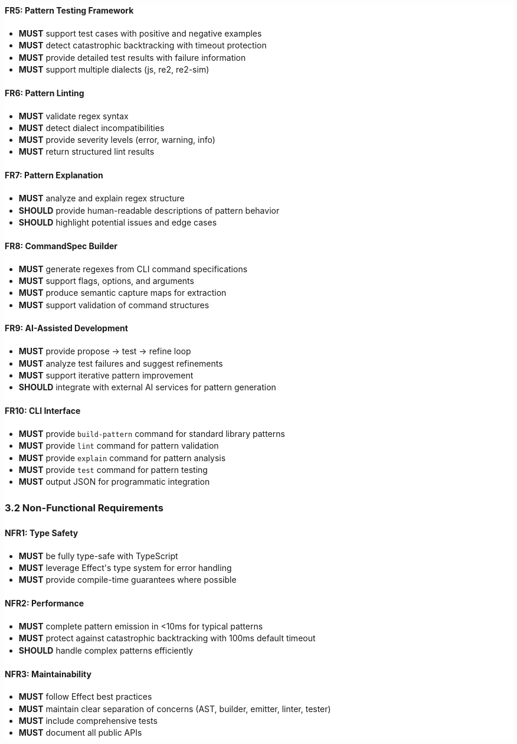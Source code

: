 #### FR5: Pattern Testing Framework
- **MUST** support test cases with positive and negative examples
- **MUST** detect catastrophic backtracking with timeout protection
- **MUST** provide detailed test results with failure information
- **MUST** support multiple dialects (js, re2, re2-sim)

#### FR6: Pattern Linting
- **MUST** validate regex syntax
- **MUST** detect dialect incompatibilities
- **MUST** provide severity levels (error, warning, info)
- **MUST** return structured lint results

#### FR7: Pattern Explanation
- **MUST** analyze and explain regex structure
- **SHOULD** provide human-readable descriptions of pattern behavior
- **SHOULD** highlight potential issues and edge cases

#### FR8: CommandSpec Builder
- **MUST** generate regexes from CLI command specifications
- **MUST** support flags, options, and arguments
- **MUST** produce semantic capture maps for extraction
- **MUST** support validation of command structures

#### FR9: AI-Assisted Development
- **MUST** provide propose → test → refine loop
- **MUST** analyze test failures and suggest refinements
- **MUST** support iterative pattern improvement
- **SHOULD** integrate with external AI services for pattern generation

#### FR10: CLI Interface
- **MUST** provide `build-pattern` command for standard library patterns
- **MUST** provide `lint` command for pattern validation
- **MUST** provide `explain` command for pattern analysis
- **MUST** provide `test` command for pattern testing
- **MUST** output JSON for programmatic integration

### 3.2 Non-Functional Requirements

#### NFR1: Type Safety
- **MUST** be fully type-safe with TypeScript
- **MUST** leverage Effect's type system for error handling
- **MUST** provide compile-time guarantees where possible

#### NFR2: Performance
- **MUST** complete pattern emission in <10ms for typical patterns
- **MUST** protect against catastrophic backtracking with 100ms default timeout
- **SHOULD** handle complex patterns efficiently

#### NFR3: Maintainability
- **MUST** follow Effect best practices
- **MUST** maintain clear separation of concerns (AST, builder, emitter, linter, tester)
- **MUST** include comprehensive tests
- **MUST** document all public APIs
